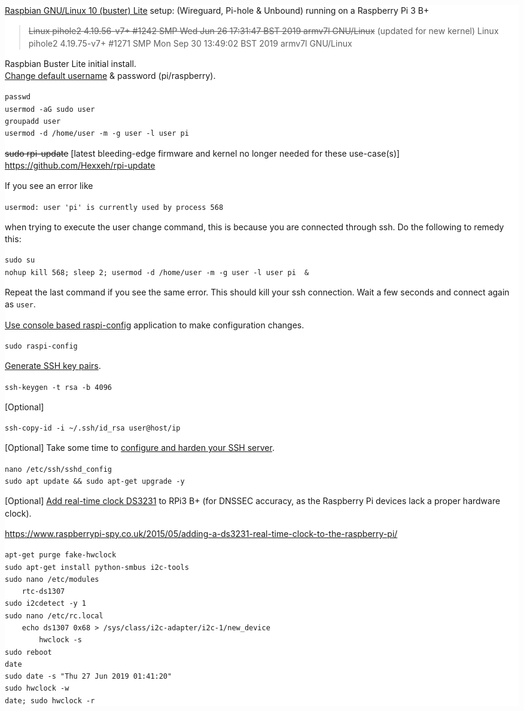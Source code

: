 [Raspbian GNU/Linux 10 (buster) Lite](https://downloads.raspberrypi.org/raspbian_lite_latest.torrent) setup: (Wireguard, Pi-hole & Unbound) running on a Raspberry Pi 3 B+

> ~~Linux pihole2 4.19.56-v7+ #1242 SMP Wed Jun 26 17:31:47 BST 2019 armv7l GNU/Linux~~ (updated for new kernel)
> Linux pihole2 4.19.75-v7+ #1271 SMP Mon Sep 30 13:49:02 BST 2019 armv7l GNU/Linux

Raspbian Buster Lite initial install.		
[Change default username](https://unix.stackexchange.com/questions/98461/proper-way-of-changing-username-in-ubuntu-or-any-linux) & password (pi/raspberry).

    passwd
    usermod -aG sudo user
    groupadd user
    usermod -d /home/user -m -g user -l user pi 
~~sudo rpi-update~~ [latest bleeding-edge firmware and kernel no longer needed for these use-case(s)] https://github.com/Hexxeh/rpi-update

If you see an error like  
```
usermod: user 'pi' is currently used by process 568
```
when trying to execute the user change command, this is because you are connected through ssh. Do the following to remedy this:
```
sudo su
nohup kill 568; sleep 2; usermod -d /home/user -m -g user -l user pi  &
```
Repeat the last command if you see the same error. This should kill your ssh connection. Wait a few seconds and connect again as `user`. 

[Use console based raspi-config](https://www.raspberrypi.org/documentation/configuration/raspi-config.md) application to make configuration changes.

    sudo raspi-config
    
[Generate SSH key pairs](https://www.ssh.com/ssh/keygen/).

    ssh-keygen -t rsa -b 4096

[Optional]

    ssh-copy-id -i ~/.ssh/id_rsa user@host/ip

[Optional] Take some time to [configure and harden your SSH server](https://infosec.mozilla.org/guidelines/openssh.html).

    nano /etc/ssh/sshd_config
    sudo apt update && sudo apt-get upgrade -y

[Optional] [Add real-time clock DS3231](https://sigmdel.ca/michel/ha/rpi/rtc_en.html) to RPi3 B+ (for DNSSEC accuracy, as the Raspberry Pi devices lack a proper hardware clock).

https://www.raspberrypi-spy.co.uk/2015/05/adding-a-ds3231-real-time-clock-to-the-raspberry-pi/

    apt-get purge fake-hwclock
    sudo apt-get install python-smbus i2c-tools
    sudo nano /etc/modules
		rtc-ds1307
    sudo i2cdetect -y 1
    sudo nano /etc/rc.local
		echo ds1307 0x68 > /sys/class/i2c-adapter/i2c-1/new_device
    		hwclock -s
    sudo reboot
    date
    sudo date -s "Thu 27 Jun 2019 01:41:20"
    sudo hwclock -w
    date; sudo hwclock -r
